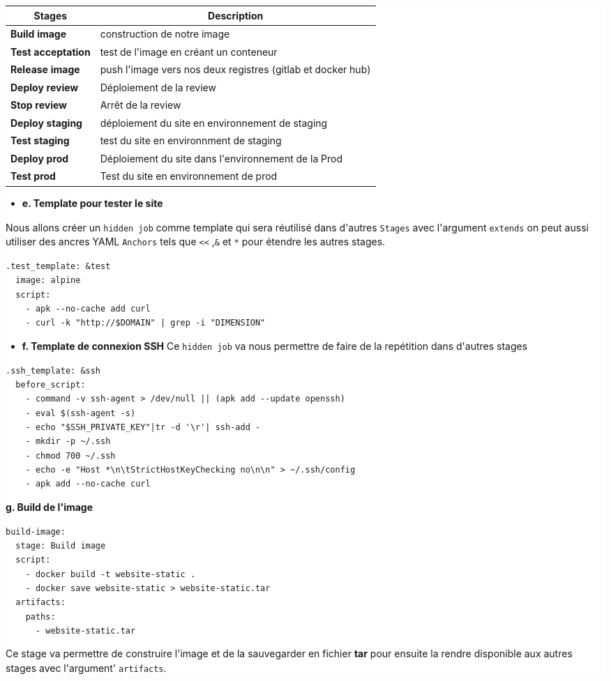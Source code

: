 | **Stages**            | **Description**                                                  |
|-----------------------|------------------------------------------------------------------|
| **Build image**       | construction de notre image                                      |
| **Test acceptation**  | test de l'image en créant un conteneur                           |
| **Release image**     | push l'image vers nos deux registres (gitlab et docker hub)      |
| **Deploy review**     | Déploiement de la review                                         |
| **Stop review**       | Arrêt de la review                                               |
| **Deploy staging**    | déploiement du site en environnement de staging                  |
| **Test staging**      | test du site en environnment de staging                          |
| **Deploy prod**       | Déploiement du site dans l'environnement de la Prod              |
| **Test prod**         | Test du site en environnement de prod                            |

- **e. Template pour tester le site**

Nous allons créer un `hidden job` comme template qui sera réutilisé  dans d'autres `Stages` avec l'argument `extends` on peut aussi utiliser des ancres YAML `Anchors` tels que `<<` ,`&` et `*` pour étendre les autres stages.

```
.test_template: &test
  image: alpine
  script:
    - apk --no-cache add curl
    - curl -k "http://$DOMAIN" | grep -i "DIMENSION"
```
- **f. Template de connexion SSH**
Ce `hidden job` va nous permettre de faire de la repétition dans d'autres stages    
```
.ssh_template: &ssh
  before_script:
    - command -v ssh-agent > /dev/null || (apk add --update openssh)
    - eval $(ssh-agent -s)
    - echo "$SSH_PRIVATE_KEY"|tr -d '\r'| ssh-add -
    - mkdir -p ~/.ssh
    - chmod 700 ~/.ssh
    - echo -e "Host *\n\tStrictHostKeyChecking no\n\n" > ~/.ssh/config
    - apk add --no-cache curl
```
**g. Build de l'image**

```
build-image:
  stage: Build image
  script:
    - docker build -t website-static .
    - docker save website-static > website-static.tar
  artifacts:
    paths:
      - website-static.tar
```
Ce stage va permettre de construire l'image et de la sauvegarder en fichier **tar** pour ensuite la rendre disponible aux autres stages avec l'argument' `artifacts`.
